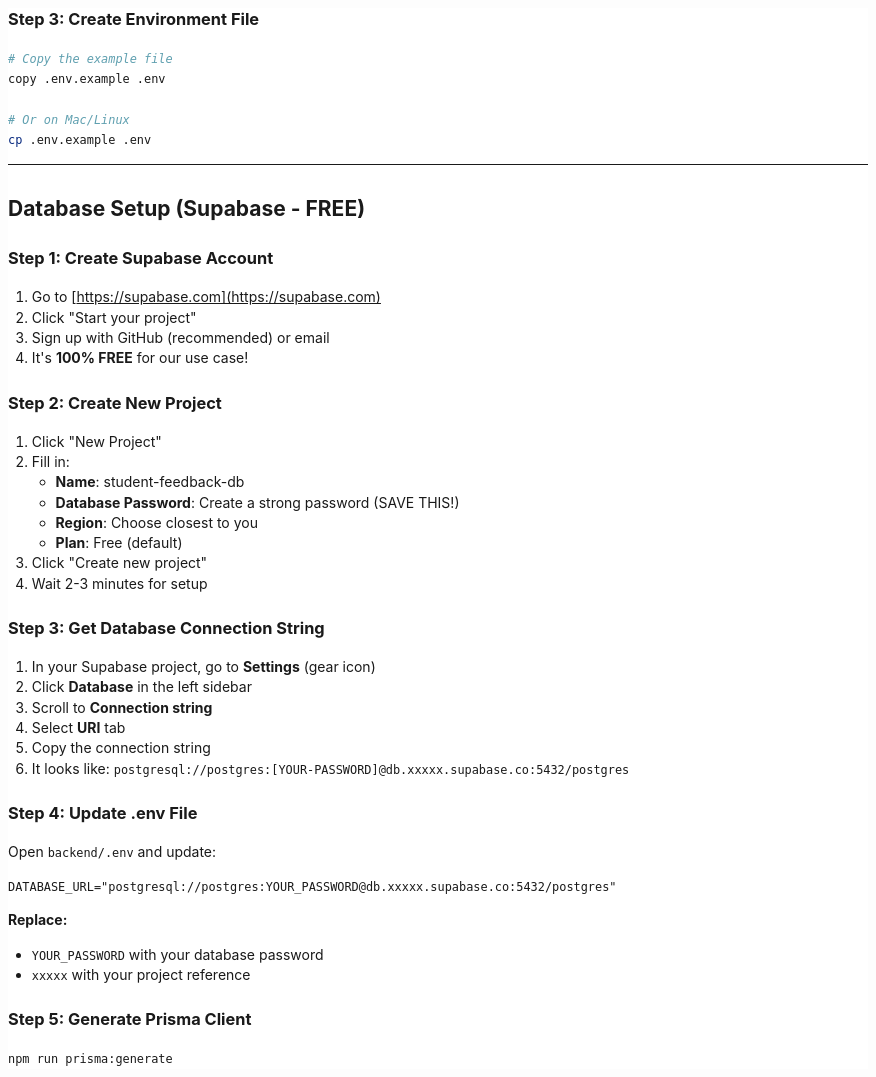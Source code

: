### Step 3: Create Environment File
```bash
# Copy the example file
copy .env.example .env

# Or on Mac/Linux
cp .env.example .env
```

---

## Database Setup (Supabase - FREE)

### Step 1: Create Supabase Account
1. Go to [https://supabase.com](https://supabase.com)
2. Click "Start your project"
3. Sign up with GitHub (recommended) or email
4. It's **100% FREE** for our use case!

### Step 2: Create New Project
1. Click "New Project"
2. Fill in:
   - **Name**: student-feedback-db
   - **Database Password**: Create a strong password (SAVE THIS!)
   - **Region**: Choose closest to you
   - **Plan**: Free (default)
3. Click "Create new project"
4. Wait 2-3 minutes for setup

### Step 3: Get Database Connection String
1. In your Supabase project, go to **Settings** (gear icon)
2. Click **Database** in the left sidebar
3. Scroll to **Connection string**
4. Select **URI** tab
5. Copy the connection string
6. It looks like: `postgresql://postgres:[YOUR-PASSWORD]@db.xxxxx.supabase.co:5432/postgres`

### Step 4: Update .env File
Open `backend/.env` and update:
```env
DATABASE_URL="postgresql://postgres:YOUR_PASSWORD@db.xxxxx.supabase.co:5432/postgres"
```

**Replace:**
- `YOUR_PASSWORD` with your database password
- `xxxxx` with your project reference

### Step 5: Generate Prisma Client
```bash
npm run prisma:generate
```
